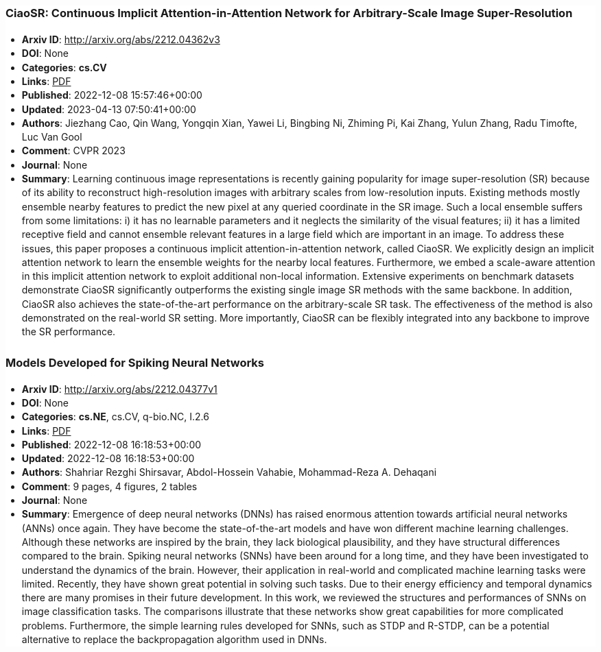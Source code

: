 

### CiaoSR: Continuous Implicit Attention-in-Attention Network for Arbitrary-Scale Image Super-Resolution
- **Arxiv ID**: http://arxiv.org/abs/2212.04362v3
- **DOI**: None
- **Categories**: **cs.CV**
- **Links**: [PDF](http://arxiv.org/pdf/2212.04362v3)
- **Published**: 2022-12-08 15:57:46+00:00
- **Updated**: 2023-04-13 07:50:41+00:00
- **Authors**: Jiezhang Cao, Qin Wang, Yongqin Xian, Yawei Li, Bingbing Ni, Zhiming Pi, Kai Zhang, Yulun Zhang, Radu Timofte, Luc Van Gool
- **Comment**: CVPR 2023
- **Journal**: None
- **Summary**: Learning continuous image representations is recently gaining popularity for image super-resolution (SR) because of its ability to reconstruct high-resolution images with arbitrary scales from low-resolution inputs. Existing methods mostly ensemble nearby features to predict the new pixel at any queried coordinate in the SR image. Such a local ensemble suffers from some limitations: i) it has no learnable parameters and it neglects the similarity of the visual features; ii) it has a limited receptive field and cannot ensemble relevant features in a large field which are important in an image. To address these issues, this paper proposes a continuous implicit attention-in-attention network, called CiaoSR. We explicitly design an implicit attention network to learn the ensemble weights for the nearby local features. Furthermore, we embed a scale-aware attention in this implicit attention network to exploit additional non-local information. Extensive experiments on benchmark datasets demonstrate CiaoSR significantly outperforms the existing single image SR methods with the same backbone. In addition, CiaoSR also achieves the state-of-the-art performance on the arbitrary-scale SR task. The effectiveness of the method is also demonstrated on the real-world SR setting. More importantly, CiaoSR can be flexibly integrated into any backbone to improve the SR performance.



### Models Developed for Spiking Neural Networks
- **Arxiv ID**: http://arxiv.org/abs/2212.04377v1
- **DOI**: None
- **Categories**: **cs.NE**, cs.CV, q-bio.NC, I.2.6
- **Links**: [PDF](http://arxiv.org/pdf/2212.04377v1)
- **Published**: 2022-12-08 16:18:53+00:00
- **Updated**: 2022-12-08 16:18:53+00:00
- **Authors**: Shahriar Rezghi Shirsavar, Abdol-Hossein Vahabie, Mohammad-Reza A. Dehaqani
- **Comment**: 9 pages, 4 figures, 2 tables
- **Journal**: None
- **Summary**: Emergence of deep neural networks (DNNs) has raised enormous attention towards artificial neural networks (ANNs) once again. They have become the state-of-the-art models and have won different machine learning challenges. Although these networks are inspired by the brain, they lack biological plausibility, and they have structural differences compared to the brain. Spiking neural networks (SNNs) have been around for a long time, and they have been investigated to understand the dynamics of the brain. However, their application in real-world and complicated machine learning tasks were limited. Recently, they have shown great potential in solving such tasks. Due to their energy efficiency and temporal dynamics there are many promises in their future development. In this work, we reviewed the structures and performances of SNNs on image classification tasks. The comparisons illustrate that these networks show great capabilities for more complicated problems. Furthermore, the simple learning rules developed for SNNs, such as STDP and R-STDP, can be a potential alternative to replace the backpropagation algorithm used in DNNs.
